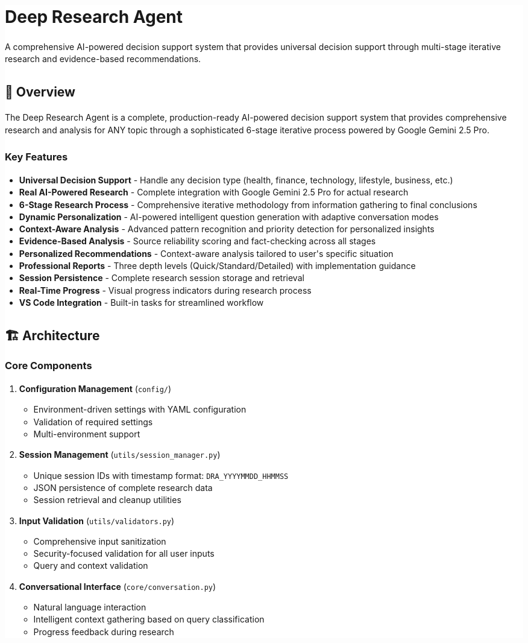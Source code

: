 # Deep Research Agent

A comprehensive AI-powered decision support system that provides universal decision support through multi-stage iterative research and evidence-based recommendations.

## 🌟 Overview

The Deep Research Agent is a complete, production-ready AI-powered decision support system that provides comprehensive research and analysis for ANY topic through a sophisticated 6-stage iterative process powered by Google Gemini 2.5 Pro.

### Key Features

- **Universal Decision Support** - Handle any decision type (health, finance, technology, lifestyle, business, etc.)
- **Real AI-Powered Research** - Complete integration with Google Gemini 2.5 Pro for actual research
- **6-Stage Research Process** - Comprehensive iterative methodology from information gathering to final conclusions
- **Dynamic Personalization** - AI-powered intelligent question generation with adaptive conversation modes
- **Context-Aware Analysis** - Advanced pattern recognition and priority detection for personalized insights
- **Evidence-Based Analysis** - Source reliability scoring and fact-checking across all stages
- **Personalized Recommendations** - Context-aware analysis tailored to user's specific situation
- **Professional Reports** - Three depth levels (Quick/Standard/Detailed) with implementation guidance
- **Session Persistence** - Complete research session storage and retrieval
- **Real-Time Progress** - Visual progress indicators during research process
- **VS Code Integration** - Built-in tasks for streamlined workflow

## 🏗️ Architecture

### Core Components

1. **Configuration Management** (`config/`)
   - Environment-driven settings with YAML configuration
   - Validation of required settings
   - Multi-environment support

2. **Session Management** (`utils/session_manager.py`)
   - Unique session IDs with timestamp format: `DRA_YYYYMMDD_HHMMSS`
   - JSON persistence of complete research data
   - Session retrieval and cleanup utilities

3. **Input Validation** (`utils/validators.py`)
   - Comprehensive input sanitization
   - Security-focused validation for all user inputs
   - Query and context validation

4. **Conversational Interface** (`core/conversation.py`)
   - Natural language interaction
   - Intelligent context gathering based on query classification
   - Progress feedback during research
